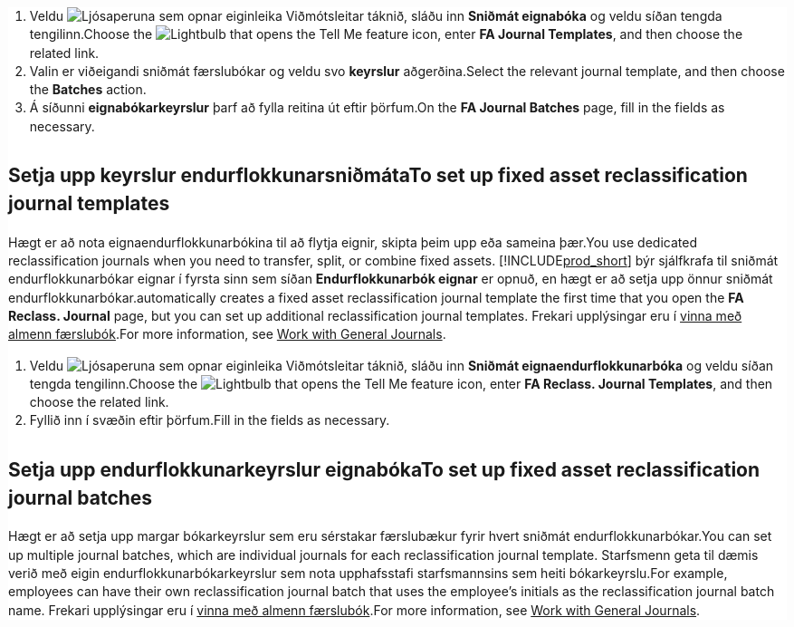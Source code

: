 1. <span data-ttu-id="1a5d1-138">Veldu ![Ljósaperuna sem opnar eiginleika Viðmótsleitar](media/ui-search/search_small.png "Segðu mér hvað þú vilt gera") táknið, sláðu inn **Sniðmát eignabóka** og veldu síðan tengda tengilinn.</span><span class="sxs-lookup"><span data-stu-id="1a5d1-138">Choose the ![Lightbulb that opens the Tell Me feature](media/ui-search/search_small.png "Tell me what you want to do") icon, enter **FA Journal Templates**, and then choose the related link.</span></span>  
2. <span data-ttu-id="1a5d1-139">Valin er viðeigandi sniðmát færslubókar og veldu svo **keyrslur** aðgerðina.</span><span class="sxs-lookup"><span data-stu-id="1a5d1-139">Select the relevant journal template, and then choose the **Batches** action.</span></span>
3. <span data-ttu-id="1a5d1-140">Á síðunni **eignabókarkeyrslur** þarf að fylla reitina út eftir þörfum.</span><span class="sxs-lookup"><span data-stu-id="1a5d1-140">On the **FA Journal Batches** page, fill in the fields as necessary.</span></span>

## <a name="to-set-up-fixed-asset-reclassification-journal-templates"></a><span data-ttu-id="1a5d1-141">Setja upp keyrslur endurflokkunarsniðmáta</span><span class="sxs-lookup"><span data-stu-id="1a5d1-141">To set up fixed asset reclassification journal templates</span></span>
<span data-ttu-id="1a5d1-142">Hægt er að nota eignaendurflokkunarbókina til að flytja eignir, skipta þeim upp eða sameina þær.</span><span class="sxs-lookup"><span data-stu-id="1a5d1-142">You use dedicated reclassification journals when you need to transfer, split, or combine fixed assets.</span></span> [!INCLUDE[prod_short](includes/prod_short.md)] <span data-ttu-id="1a5d1-143">býr sjálfkrafa til sniðmát endurflokkunarbókar eignar í fyrsta sinn sem síðan **Endurflokkunarbók eignar** er opnuð, en hægt er að setja upp önnur sniðmát endurflokkunarbókar.</span><span class="sxs-lookup"><span data-stu-id="1a5d1-143">automatically creates a fixed asset reclassification journal template the first time that you open the **FA Reclass. Journal** page, but you can set up additional reclassification journal templates.</span></span> <span data-ttu-id="1a5d1-144">Frekari upplýsingar eru í [vinna með almenn færslubók](ui-work-general-journals.md).</span><span class="sxs-lookup"><span data-stu-id="1a5d1-144">For more information, see [Work with General Journals](ui-work-general-journals.md).</span></span>  

1. <span data-ttu-id="1a5d1-145">Veldu ![Ljósaperuna sem opnar eiginleika Viðmótsleitar](media/ui-search/search_small.png "Segðu mér hvað þú vilt gera") táknið, sláðu inn **Sniðmát eignaendurflokkunarbóka** og veldu síðan tengda tengilinn.</span><span class="sxs-lookup"><span data-stu-id="1a5d1-145">Choose the ![Lightbulb that opens the Tell Me feature](media/ui-search/search_small.png "Tell me what you want to do") icon, enter **FA Reclass. Journal Templates**, and then choose the related link.</span></span>  
2. <span data-ttu-id="1a5d1-146">Fyllið inn í svæðin eftir þörfum.</span><span class="sxs-lookup"><span data-stu-id="1a5d1-146">Fill in the fields as necessary.</span></span>

## <a name="to-set-up-fixed-asset-reclassification-journal-batches"></a><span data-ttu-id="1a5d1-147">Setja upp endurflokkunarkeyrslur eignabóka</span><span class="sxs-lookup"><span data-stu-id="1a5d1-147">To set up fixed asset reclassification journal batches</span></span>
<span data-ttu-id="1a5d1-148">Hægt er að setja upp margar bókarkeyrslur sem eru sérstakar færslubækur fyrir hvert sniðmát endurflokkunarbókar.</span><span class="sxs-lookup"><span data-stu-id="1a5d1-148">You can set up multiple journal batches, which are individual journals for each reclassification journal template.</span></span> <span data-ttu-id="1a5d1-149">Starfsmenn geta til dæmis verið með eigin endurflokkunarbókarkeyrslur sem nota upphafsstafi starfsmannsins sem heiti bókarkeyrslu.</span><span class="sxs-lookup"><span data-stu-id="1a5d1-149">For example, employees can have their own reclassification journal batch that uses the employee’s initials as the reclassification journal batch name.</span></span> <span data-ttu-id="1a5d1-150">Frekari upplýsingar eru í [vinna með almenn færslubók](ui-work-general-journals.md).</span><span class="sxs-lookup"><span data-stu-id="1a5d1-150">For more information, see [Work with General Journals](ui-work-general-journals.md).</span></span>
